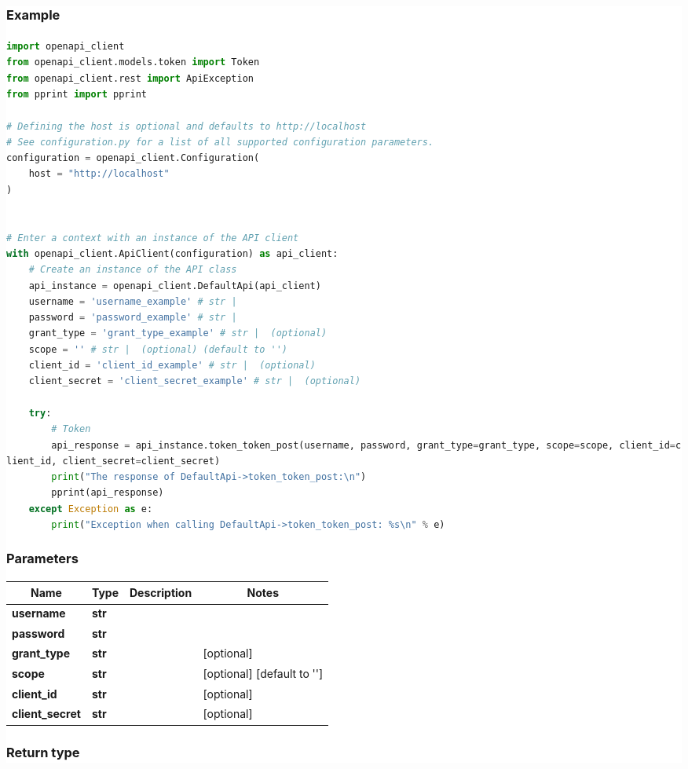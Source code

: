 ### Example


```python
import openapi_client
from openapi_client.models.token import Token
from openapi_client.rest import ApiException
from pprint import pprint

# Defining the host is optional and defaults to http://localhost
# See configuration.py for a list of all supported configuration parameters.
configuration = openapi_client.Configuration(
    host = "http://localhost"
)


# Enter a context with an instance of the API client
with openapi_client.ApiClient(configuration) as api_client:
    # Create an instance of the API class
    api_instance = openapi_client.DefaultApi(api_client)
    username = 'username_example' # str | 
    password = 'password_example' # str | 
    grant_type = 'grant_type_example' # str |  (optional)
    scope = '' # str |  (optional) (default to '')
    client_id = 'client_id_example' # str |  (optional)
    client_secret = 'client_secret_example' # str |  (optional)

    try:
        # Token
        api_response = api_instance.token_token_post(username, password, grant_type=grant_type, scope=scope, client_id=client_id, client_secret=client_secret)
        print("The response of DefaultApi->token_token_post:\n")
        pprint(api_response)
    except Exception as e:
        print("Exception when calling DefaultApi->token_token_post: %s\n" % e)
```



### Parameters


Name | Type | Description  | Notes
------------- | ------------- | ------------- | -------------
 **username** | **str**|  | 
 **password** | **str**|  | 
 **grant_type** | **str**|  | [optional] 
 **scope** | **str**|  | [optional] [default to &#39;&#39;]
 **client_id** | **str**|  | [optional] 
 **client_secret** | **str**|  | [optional] 

### Return type
